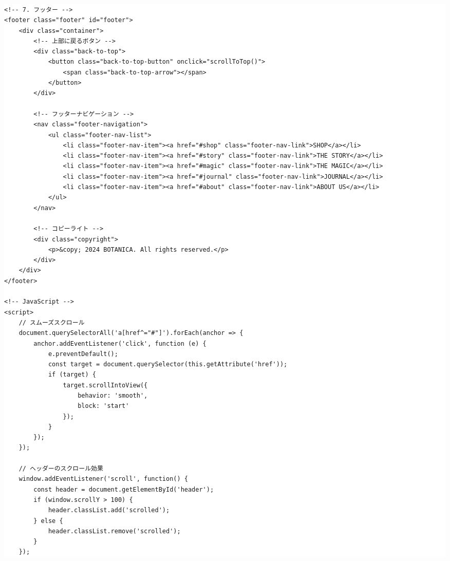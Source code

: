     <!-- 7. フッター -->
    <footer class="footer" id="footer">
        <div class="container">
            <!-- 上部に戻るボタン -->
            <div class="back-to-top">
                <button class="back-to-top-button" onclick="scrollToTop()">
                    <span class="back-to-top-arrow"></span>
                </button>
            </div>
            
            <!-- フッターナビゲーション -->
            <nav class="footer-navigation">
                <ul class="footer-nav-list">
                    <li class="footer-nav-item"><a href="#shop" class="footer-nav-link">SHOP</a></li>
                    <li class="footer-nav-item"><a href="#story" class="footer-nav-link">THE STORY</a></li>
                    <li class="footer-nav-item"><a href="#magic" class="footer-nav-link">THE MAGIC</a></li>
                    <li class="footer-nav-item"><a href="#journal" class="footer-nav-link">JOURNAL</a></li>
                    <li class="footer-nav-item"><a href="#about" class="footer-nav-link">ABOUT US</a></li>
                </ul>
            </nav>
            
            <!-- コピーライト -->
            <div class="copyright">
                <p>&copy; 2024 BOTANICA. All rights reserved.</p>
            </div>
        </div>
    </footer>

    <!-- JavaScript -->
    <script>
        // スムーズスクロール
        document.querySelectorAll('a[href^="#"]').forEach(anchor => {
            anchor.addEventListener('click', function (e) {
                e.preventDefault();
                const target = document.querySelector(this.getAttribute('href'));
                if (target) {
                    target.scrollIntoView({
                        behavior: 'smooth',
                        block: 'start'
                    });
                }
            });
        });

        // ヘッダーのスクロール効果
        window.addEventListener('scroll', function() {
            const header = document.getElementById('header');
            if (window.scrollY > 100) {
                header.classList.add('scrolled');
            } else {
                header.classList.remove('scrolled');
            }
        });
